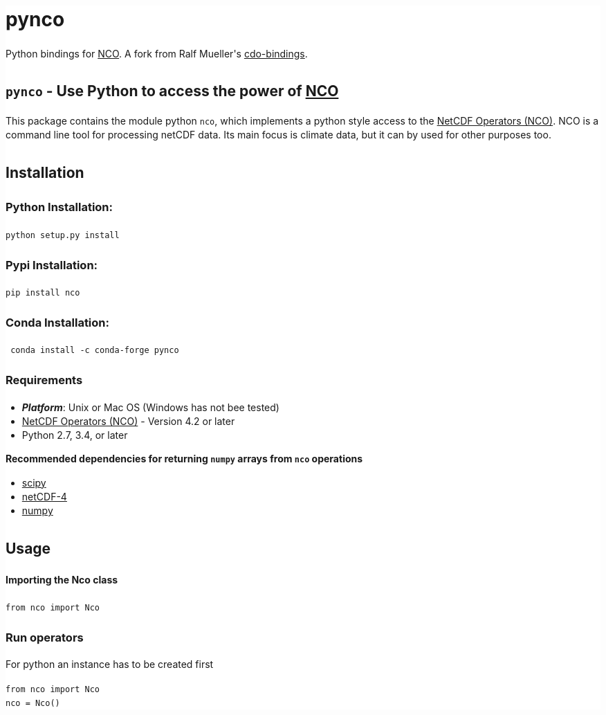 pynco
============

Python bindings for [NCO](http://nco.sourceforge.net/).  A fork from Ralf Mueller's [cdo-bindings](https://github.com/Try2Code/cdo-bindings).

## `pynco` - Use Python to access the power of [NCO](http://nco.sourceforge.net/)

This package contains the module python `nco`, which implements a python style access to
the [NetCDF Operators (NCO)](http://nco.sourceforge.net/). NCO is a command line tool for processing
netCDF data. Its main focus is climate data, but it can by used for other
purposes too.

## Installation

### Python Installation:

    python setup.py install

### Pypi Installation:

    pip install nco

### Conda Installation:

     conda install -c conda-forge pynco

### Requirements

- ***Platform***: Unix or Mac OS (Windows has not bee tested)
- [NetCDF Operators (NCO)](http://nco.sourceforge.net/) - Version 4.2 or later
- Python 2.7, 3.4, or later

**Recommended dependencies for returning `numpy` arrays from `nco` operations**
- [scipy](http://docs.scipy.org/doc/scipy/reference/generated/scipy.io.netcdf.netcdf_file.html)
- [netCDF-4](https://code.google.com/p/netcdf4-python/)
- [numpy](http://www.numpy.org/)

## Usage

#### Importing the Nco class

   `from nco import Nco`

### Run operators

For python an instance has to be created first

    from nco import Nco
    nco = Nco()
